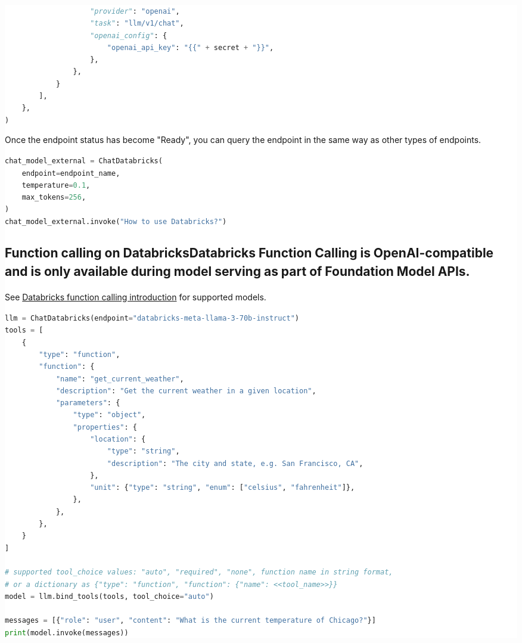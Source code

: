 ```python
                    "provider": "openai",
                    "task": "llm/v1/chat",
                    "openai_config": {
                        "openai_api_key": "{{" + secret + "}}",
                    },
                },
            }
        ],
    },
)

```

Once the endpoint status has become "Ready", you can query the endpoint in the same way as other types of endpoints.

```python
chat_model_external = ChatDatabricks(
    endpoint=endpoint_name,
    temperature=0.1,
    max_tokens=256,
)
chat_model_external.invoke("How to use Databricks?")

```

## Function calling on Databricks[​](#function-calling-on-databricks) Databricks Function Calling is OpenAI-compatible and is only available during model serving as part of Foundation Model APIs.

See [Databricks function calling introduction](https://docs.databricks.com/en/machine-learning/model-serving/function-calling.html#supported-models) for supported models.

```python
llm = ChatDatabricks(endpoint="databricks-meta-llama-3-70b-instruct")
tools = [
    {
        "type": "function",
        "function": {
            "name": "get_current_weather",
            "description": "Get the current weather in a given location",
            "parameters": {
                "type": "object",
                "properties": {
                    "location": {
                        "type": "string",
                        "description": "The city and state, e.g. San Francisco, CA",
                    },
                    "unit": {"type": "string", "enum": ["celsius", "fahrenheit"]},
                },
            },
        },
    }
]

# supported tool_choice values: "auto", "required", "none", function name in string format,
# or a dictionary as {"type": "function", "function": {"name": <<tool_name>>}}
model = llm.bind_tools(tools, tool_choice="auto")

messages = [{"role": "user", "content": "What is the current temperature of Chicago?"}]
print(model.invoke(messages))

```
